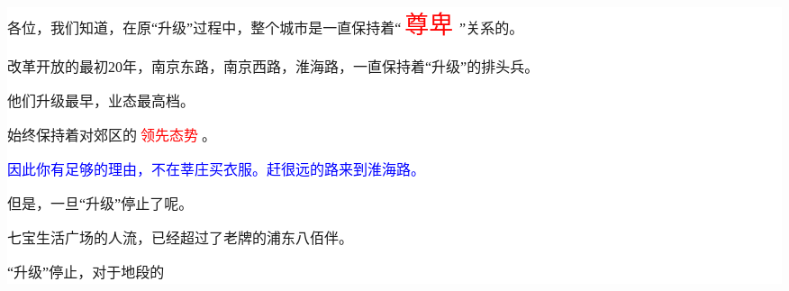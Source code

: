 <span style="font-size:16px;line-height:150%;font-family:楷体">
          各位，我们知道，在原“升级”过程中，整个城市是一直保持着“
         </span>
<span style="font-size:27px;line-height:150%;font-family:楷体;color:red">
          尊卑
         </span>
<span style="font-size:16px;line-height:150%;font-family:楷体">
          ”关系的。
         </span>
</p>
<p style="line-height:150%">
<span style="font-size:16px;line-height:150%;font-family:楷体">
          改革开放的最初20年，南京东路，南京西路，淮海路，一直保持着“升级”的排头兵。
         </span>
</p>
<p style="line-height:150%">
<span style="font-size:16px;line-height:150%;font-family:楷体">
          他们升级最早，业态最高档。
         </span>
</p>
<p style="line-height:150%">
<span style="font-size:16px;line-height:150%;font-family:楷体">
          始终保持着对郊区的
          <span style="color:red">
           领先态势
          </span>
          。
         </span>
</p>
<p style="line-height:150%">
<span style="font-size:16px;line-height:150%;font-family:楷体;color:blue">
          因此你有足够的理由，不在莘庄买衣服。赶很远的路来到淮海路。
         </span>
</p>
<p style="line-height:150%">
<span style="font-size:16px;line-height:150%;font-family:楷体">
</span>
</p>
<p style="line-height:150%">
<span style="font-size:16px;line-height:150%;font-family:楷体">
</span>
</p>
<p style="line-height:150%">
<span style="font-size:16px;line-height:150%;font-family:楷体">
</span>
</p>
<p style="line-height:150%">
<span style="font-size:16px;line-height:150%;font-family:楷体">
          但是，一旦“升级”停止了呢。
         </span>
</p>
<p style="line-height:150%">
<span style="font-size:16px;line-height:150%;font-family:楷体">
          七宝生活广场的人流，已经超过了老牌的浦东八佰伴。
         </span>
</p>
<p style="line-height:150%">
<span style="font-size:16px;line-height:150%;font-family:楷体">
</span>
</p>
<p style="line-height:150%">
<span style="font-size:16px;line-height:150%;font-family:楷体">
          “升级”停止，对于地段的
         </span>